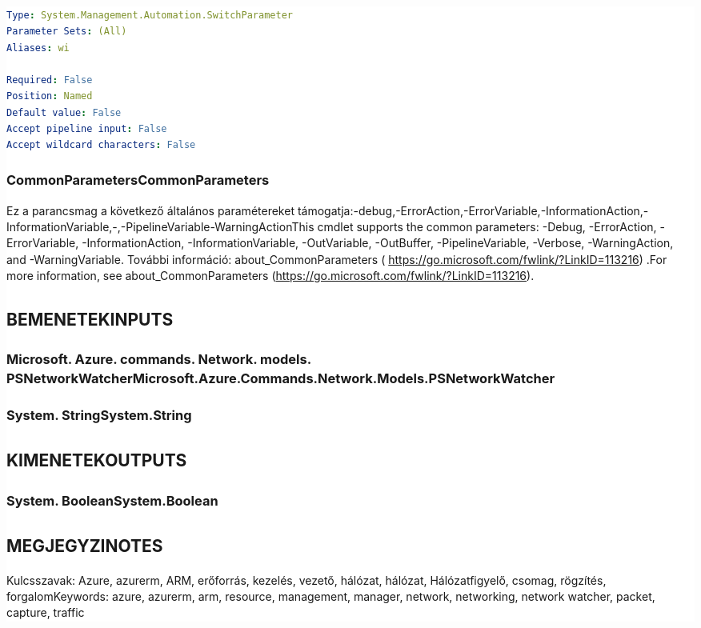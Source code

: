 ```yaml
Type: System.Management.Automation.SwitchParameter
Parameter Sets: (All)
Aliases: wi

Required: False
Position: Named
Default value: False
Accept pipeline input: False
Accept wildcard characters: False
```

### <span data-ttu-id="ad210-137">CommonParameters</span><span class="sxs-lookup"><span data-stu-id="ad210-137">CommonParameters</span></span>
<span data-ttu-id="ad210-138">Ez a parancsmag a következő általános paramétereket támogatja:-debug,-ErrorAction,-ErrorVariable,-InformationAction,-InformationVariable,-,-PipelineVariable-WarningAction</span><span class="sxs-lookup"><span data-stu-id="ad210-138">This cmdlet supports the common parameters: -Debug, -ErrorAction, -ErrorVariable, -InformationAction, -InformationVariable, -OutVariable, -OutBuffer, -PipelineVariable, -Verbose, -WarningAction, and -WarningVariable.</span></span> <span data-ttu-id="ad210-139">További információ: about_CommonParameters ( https://go.microsoft.com/fwlink/?LinkID=113216) .</span><span class="sxs-lookup"><span data-stu-id="ad210-139">For more information, see about_CommonParameters (https://go.microsoft.com/fwlink/?LinkID=113216).</span></span>

## <span data-ttu-id="ad210-140">BEMENETEK</span><span class="sxs-lookup"><span data-stu-id="ad210-140">INPUTS</span></span>

### <span data-ttu-id="ad210-141">Microsoft. Azure. commands. Network. models. PSNetworkWatcher</span><span class="sxs-lookup"><span data-stu-id="ad210-141">Microsoft.Azure.Commands.Network.Models.PSNetworkWatcher</span></span>

### <span data-ttu-id="ad210-142">System. String</span><span class="sxs-lookup"><span data-stu-id="ad210-142">System.String</span></span>

## <span data-ttu-id="ad210-143">KIMENETEK</span><span class="sxs-lookup"><span data-stu-id="ad210-143">OUTPUTS</span></span>

### <span data-ttu-id="ad210-144">System. Boolean</span><span class="sxs-lookup"><span data-stu-id="ad210-144">System.Boolean</span></span>

## <span data-ttu-id="ad210-145">MEGJEGYZI</span><span class="sxs-lookup"><span data-stu-id="ad210-145">NOTES</span></span>
<span data-ttu-id="ad210-146">Kulcsszavak: Azure, azurerm, ARM, erőforrás, kezelés, vezető, hálózat, hálózat, Hálózatfigyelő, csomag, rögzítés, forgalom</span><span class="sxs-lookup"><span data-stu-id="ad210-146">Keywords: azure, azurerm, arm, resource, management, manager, network, networking, network watcher, packet, capture, traffic</span></span>
